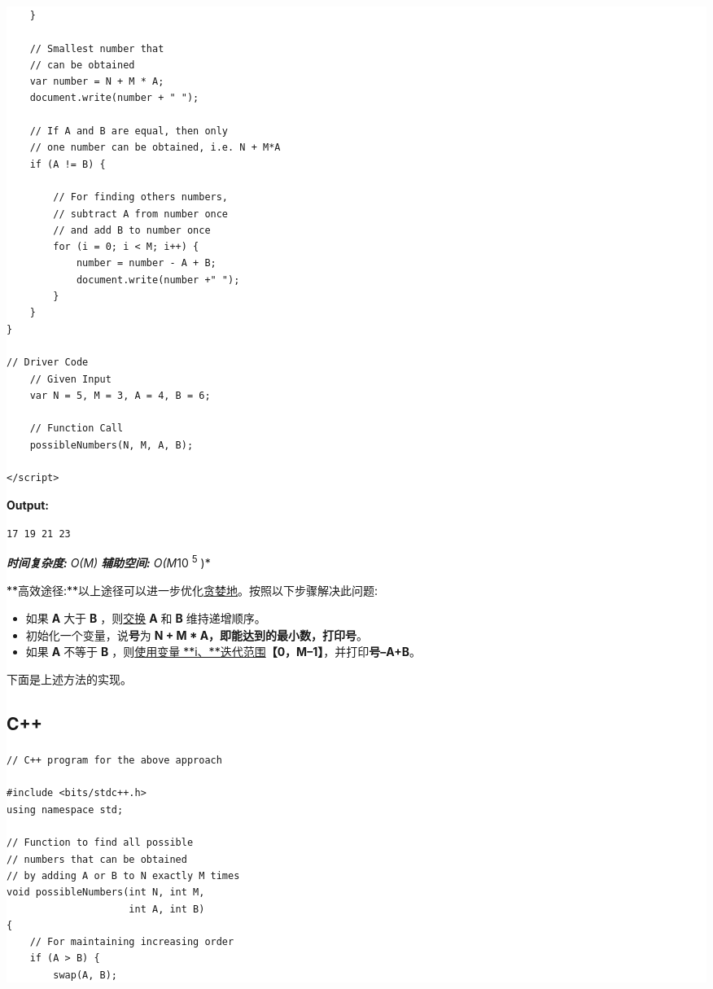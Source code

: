 ```
    }

    // Smallest number that
    // can be obtained
    var number = N + M * A;
    document.write(number + " ");

    // If A and B are equal, then only
    // one number can be obtained, i.e. N + M*A
    if (A != B) {

        // For finding others numbers,
        // subtract A from number once
        // and add B to number once
        for (i = 0; i < M; i++) {
            number = number - A + B;
            document.write(number +" ");
        }
    }
}

// Driver Code
    // Given Input
    var N = 5, M = 3, A = 4, B = 6;

    // Function Call
    possibleNumbers(N, M, A, B);

</script>
```

**Output:** 

```
17 19 21 23
```

***时间复杂度:** O(M)*
***辅助空间:** O(M*10 <sup>5</sup> )*

**高效途径:**以上途径可以进一步优化[贪婪地](https://www.geeksforgeeks.org/greedy-algorithms/)。按照以下步骤解决此问题:

*   如果 **A** 大于 **B** ，则[交换](https://www.geeksforgeeks.org/swap-in-cpp/) **A** 和 **B** 维持递增顺序。
*   初始化一个变量，说**号**为 **N + M * A，**即能达到的最小数，打印**号**。
*   如果 **A** 不等于 **B** ，则[使用变量 **i、**迭代范围](https://www.geeksforgeeks.org/range-based-loop-c/)**【0，M–1】**，并打印**号–A+B**。

下面是上述方法的实现。

## C++

```
// C++ program for the above approach

#include <bits/stdc++.h>
using namespace std;

// Function to find all possible
// numbers that can be obtained
// by adding A or B to N exactly M times
void possibleNumbers(int N, int M,
                     int A, int B)
{
    // For maintaining increasing order
    if (A > B) {
        swap(A, B);
```